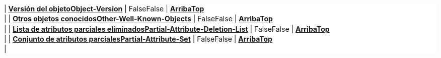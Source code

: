 | [<span data-ttu-id="3838b-574">**Versión del objeto**</span><span class="sxs-lookup"><span data-stu-id="3838b-574">**Object-Version**</span></span>](a-objectversion.md)                                   | <span data-ttu-id="3838b-575">False</span><span class="sxs-lookup"><span data-stu-id="3838b-575">False</span></span>     | [<span data-ttu-id="3838b-576">**Arriba**</span><span class="sxs-lookup"><span data-stu-id="3838b-576">**Top**</span></span>](c-top.md)<br/> |
| [<span data-ttu-id="3838b-577">**Otros objetos conocidos**</span><span class="sxs-lookup"><span data-stu-id="3838b-577">**Other-Well-Known-Objects**</span></span>](a-otherwellknownobjects.md)                 | <span data-ttu-id="3838b-578">False</span><span class="sxs-lookup"><span data-stu-id="3838b-578">False</span></span>     | [<span data-ttu-id="3838b-579">**Arriba**</span><span class="sxs-lookup"><span data-stu-id="3838b-579">**Top**</span></span>](c-top.md)<br/> |
| [<span data-ttu-id="3838b-580">**Lista de atributos parciales eliminados**</span><span class="sxs-lookup"><span data-stu-id="3838b-580">**Partial-Attribute-Deletion-List**</span></span>](a-partialattributedeletionlist.md)   | <span data-ttu-id="3838b-581">False</span><span class="sxs-lookup"><span data-stu-id="3838b-581">False</span></span>     | [<span data-ttu-id="3838b-582">**Arriba**</span><span class="sxs-lookup"><span data-stu-id="3838b-582">**Top**</span></span>](c-top.md)<br/> |
| [<span data-ttu-id="3838b-583">**Conjunto de atributos parciales**</span><span class="sxs-lookup"><span data-stu-id="3838b-583">**Partial-Attribute-Set**</span></span>](a-partialattributeset.md)                      | <span data-ttu-id="3838b-584">False</span><span class="sxs-lookup"><span data-stu-id="3838b-584">False</span></span>     | [<span data-ttu-id="3838b-585">**Arriba**</span><span class="sxs-lookup"><span data-stu-id="3838b-585">**Top**</span></span>](c-top.md)<br/> |
